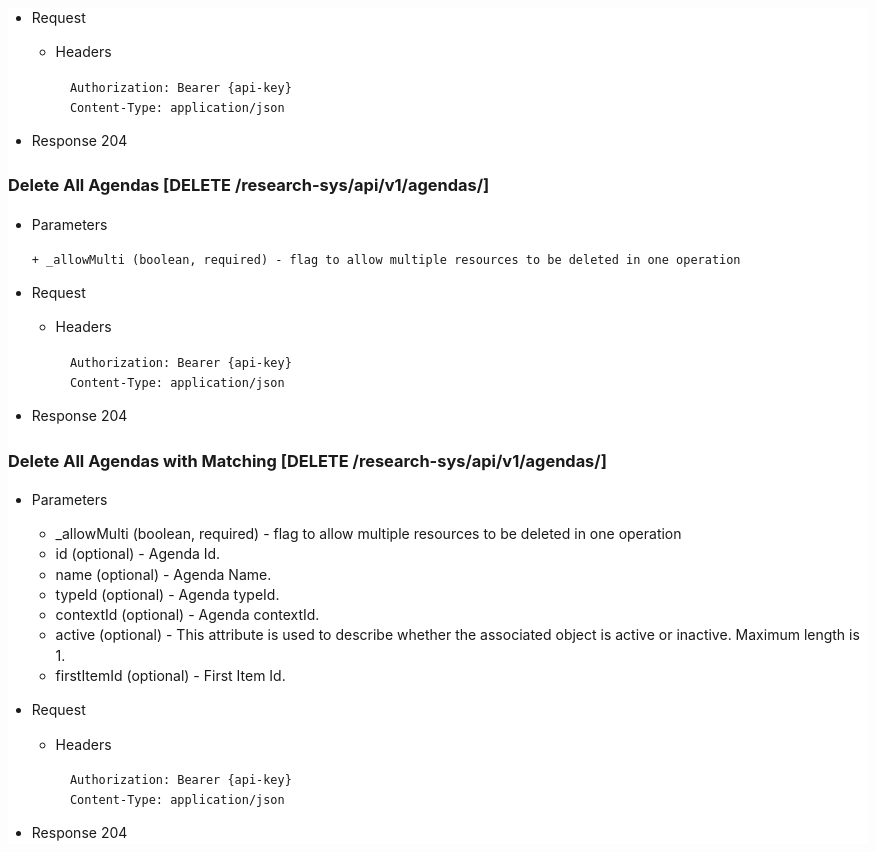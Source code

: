 + Request

    + Headers

            Authorization: Bearer {api-key}
            Content-Type: application/json

+ Response 204

### Delete All Agendas [DELETE /research-sys/api/v1/agendas/]

+ Parameters

      + _allowMulti (boolean, required) - flag to allow multiple resources to be deleted in one operation

+ Request

    + Headers

            Authorization: Bearer {api-key}
            Content-Type: application/json

+ Response 204

### Delete All Agendas with Matching [DELETE /research-sys/api/v1/agendas/]

+ Parameters

    + _allowMulti (boolean, required) - flag to allow multiple resources to be deleted in one operation
    + id (optional) - Agenda Id.
    + name (optional) - Agenda Name.
    + typeId (optional) - Agenda typeId.
    + contextId (optional) - Agenda contextId.
    + active (optional) - This attribute is used to describe whether the associated object is active or inactive. Maximum length is 1.
    + firstItemId (optional) - First Item Id.

      
+ Request

    + Headers

            Authorization: Bearer {api-key}
            Content-Type: application/json

+ Response 204
